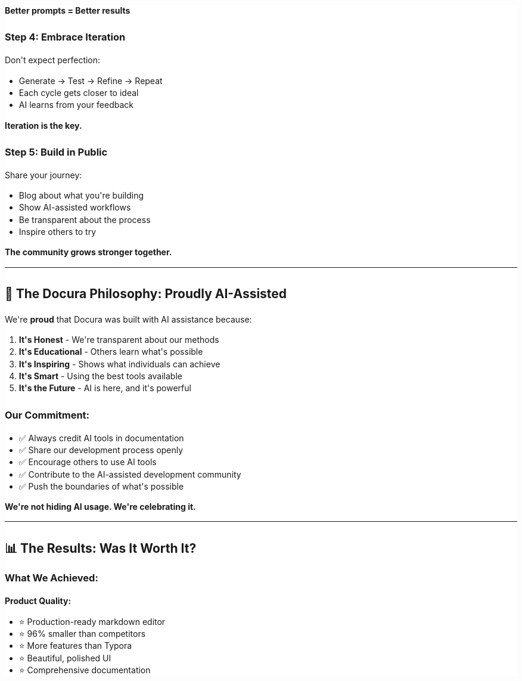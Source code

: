 **Better prompts = Better results**

### Step 4: Embrace Iteration

Don't expect perfection:
- Generate → Test → Refine → Repeat
- Each cycle gets closer to ideal
- AI learns from your feedback

**Iteration is the key.**

### Step 5: Build in Public

Share your journey:
- Blog about what you're building
- Show AI-assisted workflows
- Be transparent about the process
- Inspire others to try

**The community grows stronger together.**

---

## 🎯 The Docura Philosophy: Proudly AI-Assisted

We're **proud** that Docura was built with AI assistance because:

1. **It's Honest** - We're transparent about our methods
2. **It's Educational** - Others learn what's possible
3. **It's Inspiring** - Shows what individuals can achieve
4. **It's Smart** - Using the best tools available
5. **It's the Future** - AI is here, and it's powerful

### Our Commitment:

- ✅ Always credit AI tools in documentation
- ✅ Share our development process openly
- ✅ Encourage others to use AI tools
- ✅ Contribute to the AI-assisted development community
- ✅ Push the boundaries of what's possible

**We're not hiding AI usage. We're celebrating it.**

---

## 📊 The Results: Was It Worth It?

### What We Achieved:

**Product Quality:**
- ⭐ Production-ready markdown editor
- ⭐ 96% smaller than competitors
- ⭐ More features than Typora
- ⭐ Beautiful, polished UI
- ⭐ Comprehensive documentation
